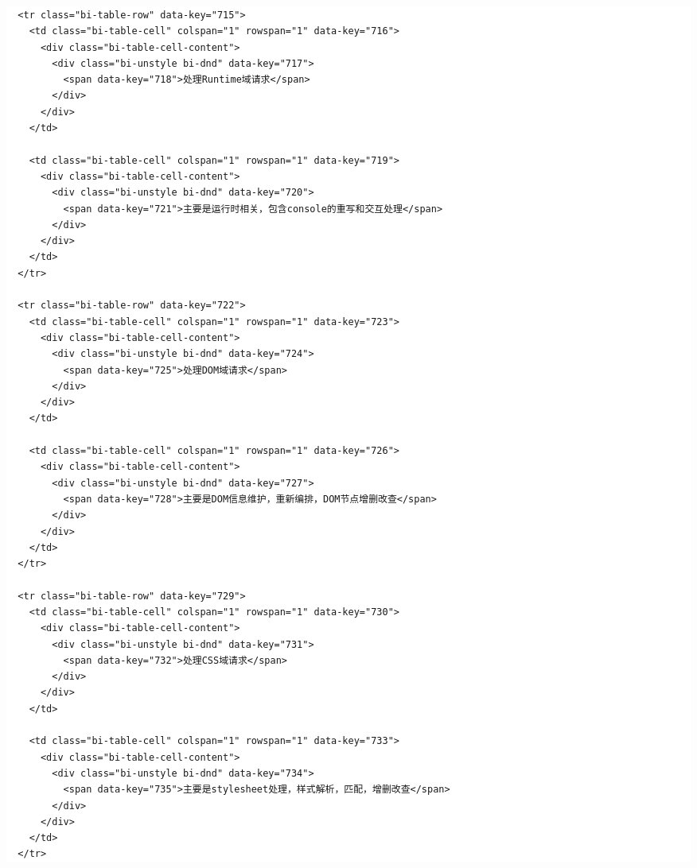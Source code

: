       <tr class="bi-table-row" data-key="715">
        <td class="bi-table-cell" colspan="1" rowspan="1" data-key="716">
          <div class="bi-table-cell-content">
            <div class="bi-unstyle bi-dnd" data-key="717">
              <span data-key="718">处理Runtime域请求</span>
            </div>
          </div>
        </td>
        
        <td class="bi-table-cell" colspan="1" rowspan="1" data-key="719">
          <div class="bi-table-cell-content">
            <div class="bi-unstyle bi-dnd" data-key="720">
              <span data-key="721">主要是运行时相关，包含console的重写和交互处理</span>
            </div>
          </div>
        </td>
      </tr>
      
      <tr class="bi-table-row" data-key="722">
        <td class="bi-table-cell" colspan="1" rowspan="1" data-key="723">
          <div class="bi-table-cell-content">
            <div class="bi-unstyle bi-dnd" data-key="724">
              <span data-key="725">处理DOM域请求</span>
            </div>
          </div>
        </td>
        
        <td class="bi-table-cell" colspan="1" rowspan="1" data-key="726">
          <div class="bi-table-cell-content">
            <div class="bi-unstyle bi-dnd" data-key="727">
              <span data-key="728">主要是DOM信息维护，重新编排，DOM节点增删改查</span>
            </div>
          </div>
        </td>
      </tr>
      
      <tr class="bi-table-row" data-key="729">
        <td class="bi-table-cell" colspan="1" rowspan="1" data-key="730">
          <div class="bi-table-cell-content">
            <div class="bi-unstyle bi-dnd" data-key="731">
              <span data-key="732">处理CSS域请求</span>
            </div>
          </div>
        </td>
        
        <td class="bi-table-cell" colspan="1" rowspan="1" data-key="733">
          <div class="bi-table-cell-content">
            <div class="bi-unstyle bi-dnd" data-key="734">
              <span data-key="735">主要是stylesheet处理，样式解析，匹配，增删改查</span>
            </div>
          </div>
        </td>
      </tr>
      